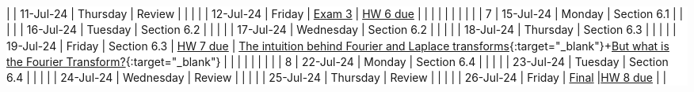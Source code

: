 |      | 11-Jul-24 | Thursday  | Review                    |    |                                          |
|      | 12-Jul-24 | Friday    | <a href="/teaching/ode_340_summ24/exam3.pdf" target="_blank">Exam 3</a>                 |    <a href="/teaching/ode_340_summ24/HW 6.pdf" target="_blank">HW 6 due</a>      |     |
|      |           |           |                           |          |                                          |
| 7    | 15-Jul-24 | Monday    | Section 6.1               |          |                                          |
|      | 16-Jul-24 | Tuesday   | Section 6.2               |          |                                          |
|      | 17-Jul-24 | Wednesday | Section 6.2               |          |                                          |
|      | 18-Jul-24 | Thursday  | Section 6.3               |     |                                          |
|      | 19-Jul-24 | Friday    | Section 6.3               |  <a href="/teaching/ode_340_summ24/HW 7.pdf" target="_blank">HW 7 due</a>        | [The intuition behind Fourier and Laplace transforms](https://www.youtube.com/watch?v=3gjJDuCAEQQ){:target="_blank"}+[But what is the Fourier Transform?](https://www.youtube.com/watch?v=spUNpyF58BY){:target="_blank"}                       |
|      |           |           |                           |          |                                          |
| 8    | 22-Jul-24 | Monday    | Section 6.4               |          |                                          |
|      | 23-Jul-24 | Tuesday   | Section 6.4               |          |                                          |
|      | 24-Jul-24 | Wednesday | Review                    |          |                                          |
|      | 25-Jul-24 | Thursday  | Review                    |   |                                          |
|      | 26-Jul-24 | Friday    | <a href="/teaching/ode_340_summ24/final.pdf" target="_blank">Final</a>                   |<a href="/teaching/ode_340_summ24/Hw 8.pdf" target="_blank">HW 8 due</a>             |                                          |








